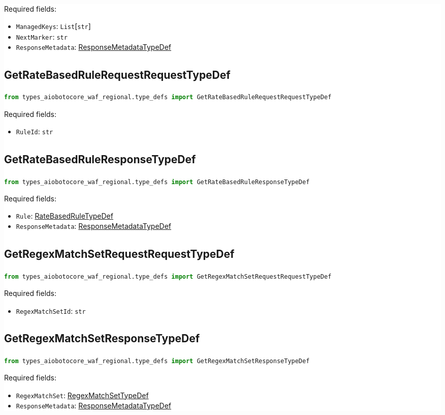 Required fields:

- `ManagedKeys`: `List`\[`str`\]
- `NextMarker`: `str`
- `ResponseMetadata`:
  [ResponseMetadataTypeDef](./type_defs.md#responsemetadatatypedef)

<a id="getratebasedrulerequestrequesttypedef"></a>

## GetRateBasedRuleRequestRequestTypeDef

```python
from types_aiobotocore_waf_regional.type_defs import GetRateBasedRuleRequestRequestTypeDef
```

Required fields:

- `RuleId`: `str`

<a id="getratebasedruleresponsetypedef"></a>

## GetRateBasedRuleResponseTypeDef

```python
from types_aiobotocore_waf_regional.type_defs import GetRateBasedRuleResponseTypeDef
```

Required fields:

- `Rule`: [RateBasedRuleTypeDef](./type_defs.md#ratebasedruletypedef)
- `ResponseMetadata`:
  [ResponseMetadataTypeDef](./type_defs.md#responsemetadatatypedef)

<a id="getregexmatchsetrequestrequesttypedef"></a>

## GetRegexMatchSetRequestRequestTypeDef

```python
from types_aiobotocore_waf_regional.type_defs import GetRegexMatchSetRequestRequestTypeDef
```

Required fields:

- `RegexMatchSetId`: `str`

<a id="getregexmatchsetresponsetypedef"></a>

## GetRegexMatchSetResponseTypeDef

```python
from types_aiobotocore_waf_regional.type_defs import GetRegexMatchSetResponseTypeDef
```

Required fields:

- `RegexMatchSet`: [RegexMatchSetTypeDef](./type_defs.md#regexmatchsettypedef)
- `ResponseMetadata`:
  [ResponseMetadataTypeDef](./type_defs.md#responsemetadatatypedef)
